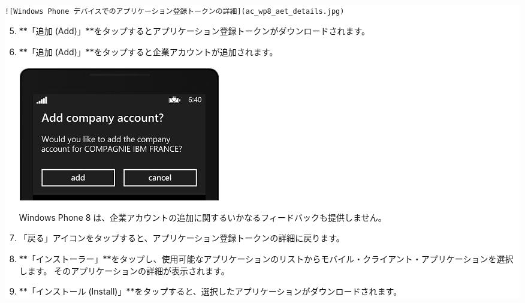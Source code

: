     ![Windows Phone デバイスでのアプリケーション登録トークンの詳細](ac_wp8_aet_details.jpg)

5. **「追加 (Add)」**をタップするとアプリケーション登録トークンがダウンロードされます。
6. **「追加 (Add)」**をタップすると企業アカウントが追加されます。

    ![Windows 8 Universal デバイスでの企業アカウントの追加](ac_wp8_add_co_account.jpg)

    Windows Phone 8 は、企業アカウントの追加に関するいかなるフィードバックも提供しません。

7. 「戻る」アイコンをタップすると、アプリケーション登録トークンの詳細に戻ります。
8. **「インストーラー」**をタップし、使用可能なアプリケーションのリストからモバイル・クライアント・アプリケーションを選択します。 そのアプリケーションの詳細が表示されます。
9. **「インストール (Install)」**をタップすると、選択したアプリケーションがダウンロードされます。
